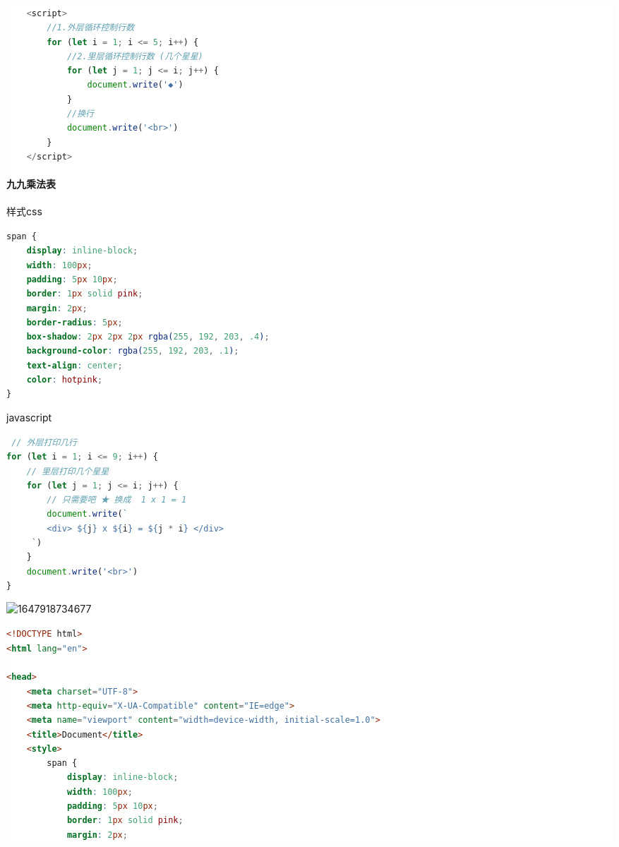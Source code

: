 ```js
    <script>
        //1.外层循环控制行数
        for (let i = 1; i <= 5; i++) {
            //2.里层循环控制行数 (几个星星)
            for (let j = 1; j <= i; j++) {
                document.write('◆')
            }
            //换行
            document.write('<br>')
        }
    </script>
```

#### 九九乘法表

样式css

```css
span {
    display: inline-block;
    width: 100px;
    padding: 5px 10px;
    border: 1px solid pink;
    margin: 2px;
    border-radius: 5px;
    box-shadow: 2px 2px 2px rgba(255, 192, 203, .4);
    background-color: rgba(255, 192, 203, .1);
    text-align: center;
    color: hotpink;
}
```

javascript 

```javascript
 // 外层打印几行
for (let i = 1; i <= 9; i++) {
    // 里层打印几个星星
    for (let j = 1; j <= i; j++) {
        // 只需要吧 ★ 换成  1 x 1 = 1   
        document.write(`
		<div> ${j} x ${i} = ${j * i} </div>
     `)
    }
    document.write('<br>')
}
```

![1647918734677](https://cdn.staticaly.com/gh/xustudyxu/image-hosting1@master/20230218/1647918734677.58fat37nwgw0.jpg)

```html
<!DOCTYPE html>
<html lang="en">

<head>
    <meta charset="UTF-8">
    <meta http-equiv="X-UA-Compatible" content="IE=edge">
    <meta name="viewport" content="width=device-width, initial-scale=1.0">
    <title>Document</title>
    <style>
        span {
            display: inline-block;
            width: 100px;
            padding: 5px 10px;
            border: 1px solid pink;
            margin: 2px;
```